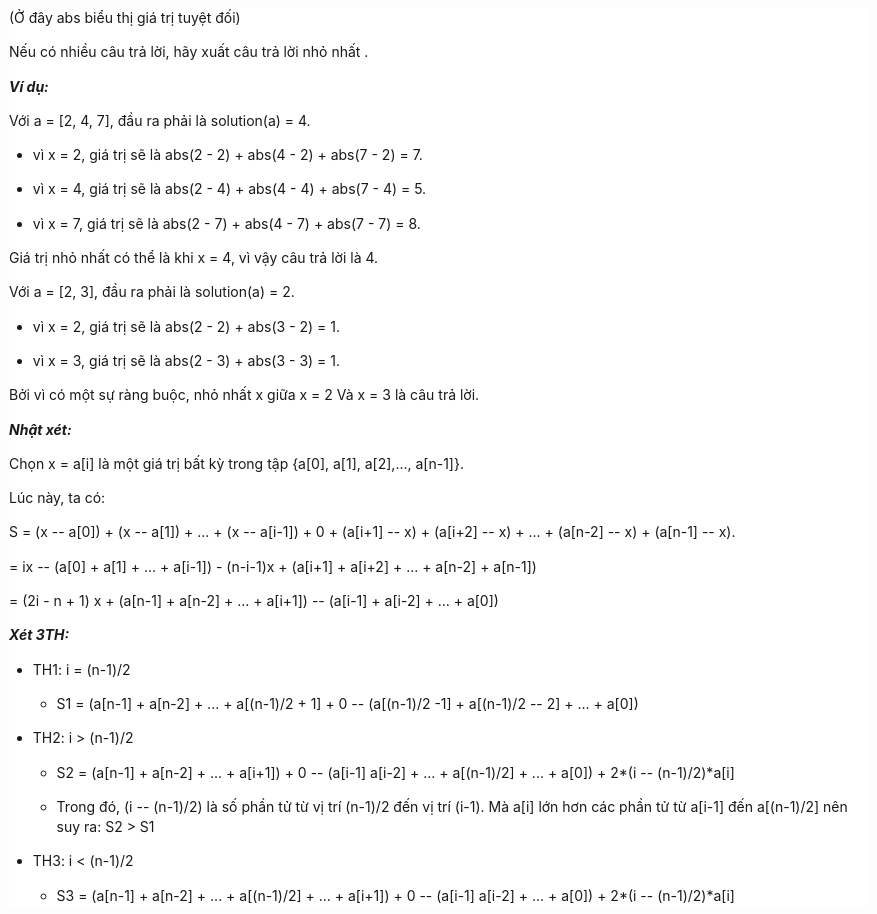 (Ở đây abs biểu thị giá trị tuyệt đối)

Nếu có nhiều câu trả lời, hãy xuất câu trả lời nhỏ nhất .

***Ví dụ:***

Với a = \[2, 4, 7\], đầu ra phải là solution(a) = 4.

-   vì x = 2, giá trị sẽ là abs(2 - 2) + abs(4 - 2) + abs(7 - 2) = 7.

-   vì x = 4, giá trị sẽ là abs(2 - 4) + abs(4 - 4) + abs(7 - 4) = 5.

-   vì x = 7, giá trị sẽ là abs(2 - 7) + abs(4 - 7) + abs(7 - 7) = 8.

Giá trị nhỏ nhất có thể là khi x = 4, vì vậy câu trả lời là 4.

Với a = \[2, 3\], đầu ra phải là solution(a) = 2.

-   vì x = 2, giá trị sẽ là abs(2 - 2) + abs(3 - 2) = 1.

-   vì x = 3, giá trị sẽ là abs(2 - 3) + abs(3 - 3) = 1.

Bởi vì có một sự ràng buộc, nhỏ nhất x giữa x = 2 Và x = 3 là câu trả
lời.

***Nhật xét:***

Chọn x = a\[i\] là một giá trị bất kỳ trong tập {a\[0\], a\[1\],
a\[2\],..., a\[n-1\]}.

Lúc này, ta có:

S = (x -- a\[0\]) + (x -- a\[1\]) + ... + (x -- a\[i-1\]) + 0 +
(a\[i+1\] -- x) + (a\[i+2\] -- x) + ... + (a\[n-2\] -- x) + (a\[n-1\] --
x).

= ix -- (a\[0\] + a\[1\] + ... + a\[i-1\]) - (n-i-1)x + (a\[i+1\] +
a\[i+2\] + ... + a\[n-2\] + a\[n-1\])

= (2i - n + 1) x + (a\[n-1\] + a\[n-2\] + ... + a\[i+1\]) -- (a\[i-1\] +
a\[i-2\] + ... + a\[0\])

***Xét 3TH:***

-   TH1: i = (n-1)/2

    -   S1 = (a\[n-1\] + a\[n-2\] + ... + a\[(n-1)/2 + 1\] + 0 --
        (a\[(n-1)/2 -1\] + a\[(n-1)/2 -- 2\] + ... + a\[0\])

-   TH2: i \> (n-1)/2

    -   S2 = (a\[n-1\] + a\[n-2\] + ... + a\[i+1\]) + 0 -- (a\[i-1\]
        a\[i-2\] + ... + a\[(n-1)/2\] + ... + a\[0\]) + 2\*(i --
        (n-1)/2)\*a\[i\]

    -   Trong đó, (i -- (n-1)/2) là số phần tử từ vị trí (n-1)/2 đến vị
        trí (i-1). Mà a\[i\] lớn hơn các phần tử từ a\[i-1\] đến
        a\[(n-1)/2\] nên suy ra: S2 \> S1

-   TH3: i \< (n-1)/2

    -   S3 = (a\[n-1\] + a\[n-2\] + ... + a\[(n-1)/2\] + ... +
        a\[i+1\]) + 0 -- (a\[i-1\] a\[i-2\] + ... + a\[0\]) + 2\*(i --
        (n-1)/2)\*a\[i\]
